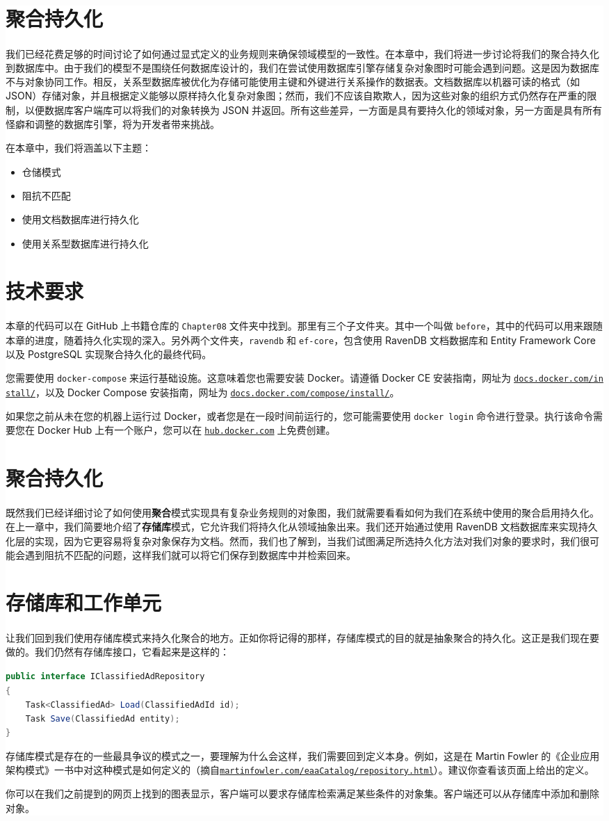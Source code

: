 # 聚合持久化

我们已经花费足够的时间讨论了如何通过显式定义的业务规则来确保领域模型的一致性。在本章中，我们将进一步讨论将我们的聚合持久化到数据库中。由于我们的模型不是围绕任何数据库设计的，我们在尝试使用数据库引擎存储复杂对象图时可能会遇到问题。这是因为数据库不与对象协同工作。相反，关系型数据库被优化为存储可能使用主键和外键进行关系操作的数据表。文档数据库以机器可读的格式（如 JSON）存储对象，并且根据定义能够以原样持久化复杂对象图；然而，我们不应该自欺欺人，因为这些对象的组织方式仍然存在严重的限制，以便数据库客户端库可以将我们的对象转换为 JSON 并返回。所有这些差异，一方面是具有要持久化的领域对象，另一方面是具有所有怪癖和调整的数据库引擎，将为开发者带来挑战。

在本章中，我们将涵盖以下主题：

+   仓储模式

+   阻抗不匹配

+   使用文档数据库进行持久化

+   使用关系型数据库进行持久化

# 技术要求

本章的代码可以在 GitHub 上书籍仓库的 `Chapter08` 文件夹中找到。那里有三个子文件夹。其中一个叫做 `before`，其中的代码可以用来跟随本章的进度，随着持久化实现的深入。另外两个文件夹，`ravendb` 和 `ef-core`，包含使用 RavenDB 文档数据库和 Entity Framework Core 以及 PostgreSQL 实现聚合持久化的最终代码。

您需要使用 `docker-compose` 来运行基础设施。这意味着您也需要安装 Docker。请遵循 Docker CE 安装指南，网址为 [`docs.docker.com/install/`](https://docs.docker.com/install/)，以及 Docker Compose 安装指南，网址为 [`docs.docker.com/compose/install/`](https://docs.docker.com/compose/install/)。

如果您之前从未在您的机器上运行过 Docker，或者您是在一段时间前运行的，您可能需要使用 `docker login` 命令进行登录。执行该命令需要您在 Docker Hub 上有一个账户，您可以在 [`hub.docker.com`](https://hub.docker.com) 上免费创建。

# 聚合持久化

既然我们已经详细讨论了如何使用**聚合**模式实现具有复杂业务规则的对象图，我们就需要看看如何为我们在系统中使用的聚合启用持久化。在上一章中，我们简要地介绍了**存储库**模式，它允许我们将持久化从领域抽象出来。我们还开始通过使用 RavenDB 文档数据库来实现持久化层的实现，因为它更容易将复杂对象保存为文档。然而，我们也了解到，当我们试图满足所选持久化方法对我们对象的要求时，我们很可能会遇到阻抗不匹配的问题，这样我们就可以将它们保存到数据库中并检索回来。

# 存储库和工作单元

让我们回到我们使用存储库模式来持久化聚合的地方。正如你将记得的那样，存储库模式的目的就是抽象聚合的持久化。这正是我们现在要做的。我们仍然有存储库接口，它看起来是这样的：

```cs
public interface IClassifiedAdRepository  
{  
    Task<ClassifiedAd> Load(ClassifiedAdId id);  
    Task Save(ClassifiedAd entity);
}
```

存储库模式是存在的一些最具争议的模式之一，要理解为什么会这样，我们需要回到定义本身。例如，这是在 Martin Fowler 的《企业应用架构模式》一书中对这种模式是如何定义的（摘自[`martinfowler.com/eaaCatalog/repository.html`](https://martinfowler.com/eaaCatalog/repository.html)）。建议你查看该页面上给出的定义。

你可以在我们之前提到的网页上找到的图表显示，客户端可以要求存储库检索满足某些条件的对象集。客户端还可以从存储库中添加和删除对象。
